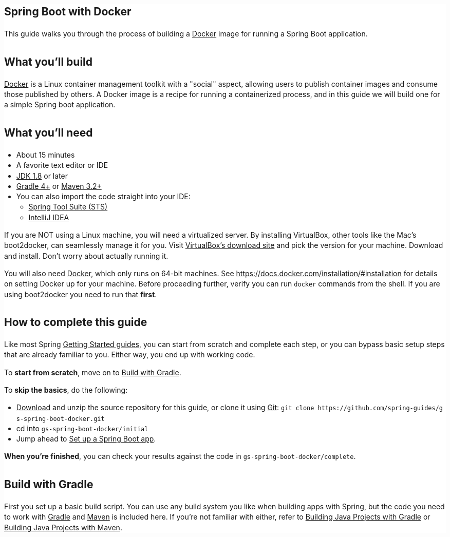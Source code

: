 ## Spring Boot with Docker
This guide walks you through the process of building a [Docker](https://docker.com/) image for running a Spring Boot application.

## What you’ll build
[Docker](https://docker.com/) is a Linux container management toolkit with a "social" aspect, allowing users to publish container images and consume those published by others. A Docker image is a recipe for running a containerized process, and in this guide we will build one for a simple Spring boot application.

## What you’ll need
* About 15 minutes
* A favorite text editor or IDE
* [JDK 1.8](http://www.oracle.com/technetwork/java/javase/downloads/index.html) or later
* [Gradle 4+](http://www.gradle.org/downloads) or [Maven 3.2+](https://maven.apache.org/download.cgi)
* You can also import the code straight into your IDE:
  - [Spring Tool Suite (STS)](http://spring.io/guides/gs/sts)
  - [IntelliJ IDEA](http://spring.io/guides/gs/intellij-idea/)

If you are NOT using a Linux machine, you will need a virtualized server. By installing VirtualBox, other tools like the Mac’s boot2docker, can seamlessly manage it for you. Visit [VirtualBox’s download site](https://www.virtualbox.org/wiki/Downloads) and pick the version for your machine. Download and install. Don’t worry about actually running it.

You will also need [Docker](https://docker.com/), which only runs on 64-bit machines. See https://docs.docker.com/installation/#installation for details on setting Docker up for your machine. Before proceeding further, verify you can run `docker` commands from the shell. If you are using boot2docker you need to run that **first**.

## How to complete this guide
Like most Spring [Getting Started guides](http://spring.io/guides), you can start from scratch and complete each step, or you can bypass basic setup steps that are already familiar to you. Either way, you end up with working code.

To **start from scratch**, move on to [Build with Gradle](#build-with-gradle).

To **skip the basics**, do the following:

* [Download](https://github.com/spring-guides/gs-spring-boot-docker/archive/master.zip) and unzip the source repository for this guide, or clone it using [Git](http://spring.io/understanding/Git): `git clone https://github.com/spring-guides/gs-spring-boot-docker.git`
* cd into `gs-spring-boot-docker/initial`
* Jump ahead to [Set up a Spring Boot app](#set-up-a-spring-boot-app).

**When you’re finished**, you can check your results against the code in `gs-spring-boot-docker/complete`.

## Build with Gradle
First you set up a basic build script. You can use any build system you like when building apps with Spring, but the code you need to work with [Gradle](http://gradle.org/) and [Maven](https://maven.apache.org/) is included here. If you’re not familiar with either, refer to [Building Java Projects with Gradle](http://spring.io/guides/gs/gradle) or [Building Java Projects with Maven](http://spring.io/guides/gs/maven).
